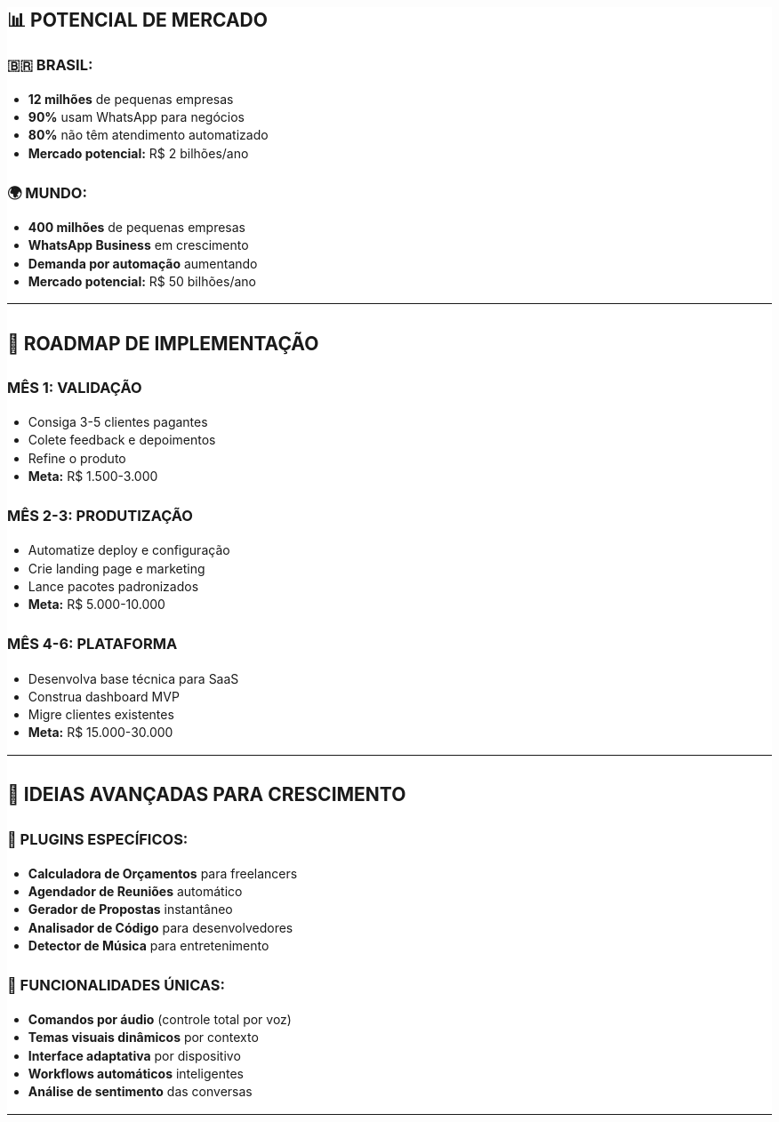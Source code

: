 
## 📊 **POTENCIAL DE MERCADO**

### **🇧🇷 BRASIL:**
- **12 milhões** de pequenas empresas
- **90%** usam WhatsApp para negócios
- **80%** não têm atendimento automatizado
- **Mercado potencial:** R$ 2 bilhões/ano

### **🌍 MUNDO:**
- **400 milhões** de pequenas empresas
- **WhatsApp Business** em crescimento
- **Demanda por automação** aumentando
- **Mercado potencial:** R$ 50 bilhões/ano

---

## 🎯 **ROADMAP DE IMPLEMENTAÇÃO**

### **MÊS 1: VALIDAÇÃO**
- Consiga 3-5 clientes pagantes
- Colete feedback e depoimentos
- Refine o produto
- **Meta:** R$ 1.500-3.000

### **MÊS 2-3: PRODUTIZAÇÃO**
- Automatize deploy e configuração
- Crie landing page e marketing
- Lance pacotes padronizados
- **Meta:** R$ 5.000-10.000

### **MÊS 4-6: PLATAFORMA**
- Desenvolva base técnica para SaaS
- Construa dashboard MVP
- Migre clientes existentes
- **Meta:** R$ 15.000-30.000

---

## 🔌 **IDEIAS AVANÇADAS PARA CRESCIMENTO**

### **🔧 PLUGINS ESPECÍFICOS:**
- **Calculadora de Orçamentos** para freelancers
- **Agendador de Reuniões** automático
- **Gerador de Propostas** instantâneo
- **Analisador de Código** para desenvolvedores
- **Detector de Música** para entretenimento

### **🎨 FUNCIONALIDADES ÚNICAS:**
- **Comandos por áudio** (controle total por voz)
- **Temas visuais dinâmicos** por contexto
- **Interface adaptativa** por dispositivo
- **Workflows automáticos** inteligentes
- **Análise de sentimento** das conversas

---